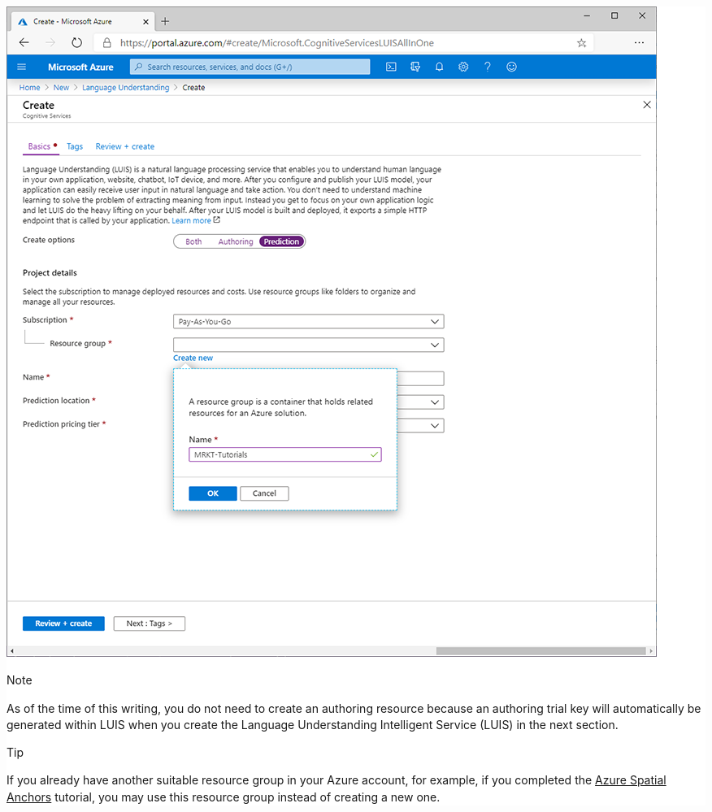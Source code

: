 ![mrlearning-speech](images/mrlearning-speech/tutorial4-section2-step1-3.png)

> [!NOTE]
> As of the time of this writing, you do not need to create an authoring resource because an authoring trial key will automatically be generated within LUIS when you create the Language Understanding Intelligent Service (LUIS) in the next section.

> [!TIP]
> If you already have another suitable resource group in your Azure account, for example, if you completed the [Azure Spatial Anchors](mr-learning-asa-01.md) tutorial, you may use this resource group instead of creating a new one.
